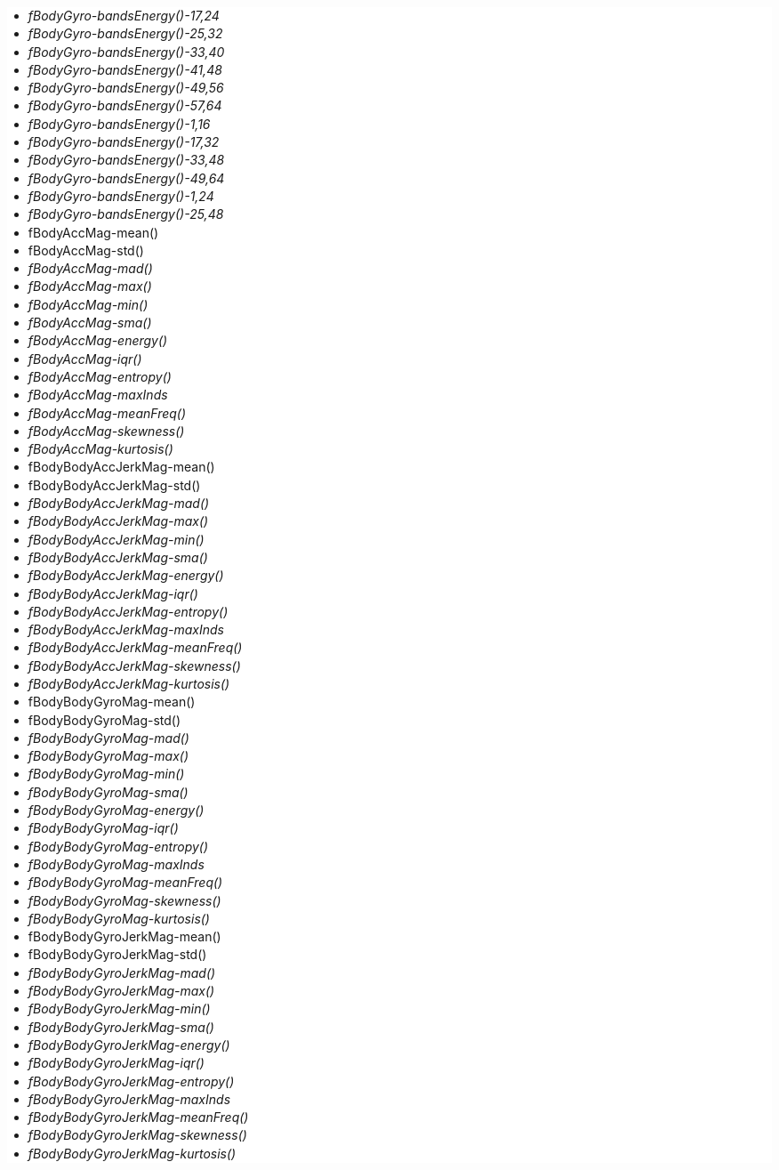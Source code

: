 * *fBodyGyro-bandsEnergy()-17,24*
* *fBodyGyro-bandsEnergy()-25,32*
* *fBodyGyro-bandsEnergy()-33,40*
* *fBodyGyro-bandsEnergy()-41,48*
* *fBodyGyro-bandsEnergy()-49,56*
* *fBodyGyro-bandsEnergy()-57,64*
* *fBodyGyro-bandsEnergy()-1,16*
* *fBodyGyro-bandsEnergy()-17,32*
* *fBodyGyro-bandsEnergy()-33,48*
* *fBodyGyro-bandsEnergy()-49,64*
* *fBodyGyro-bandsEnergy()-1,24*
* *fBodyGyro-bandsEnergy()-25,48*
* fBodyAccMag-mean()
* fBodyAccMag-std()
* *fBodyAccMag-mad()*
* *fBodyAccMag-max()*
* *fBodyAccMag-min()*
* *fBodyAccMag-sma()*
* *fBodyAccMag-energy()*
* *fBodyAccMag-iqr()*
* *fBodyAccMag-entropy()*
* *fBodyAccMag-maxInds*
* *fBodyAccMag-meanFreq()*
* *fBodyAccMag-skewness()*
* *fBodyAccMag-kurtosis()*
* fBodyBodyAccJerkMag-mean()
* fBodyBodyAccJerkMag-std()
* *fBodyBodyAccJerkMag-mad()*
* *fBodyBodyAccJerkMag-max()*
* *fBodyBodyAccJerkMag-min()*
* *fBodyBodyAccJerkMag-sma()*
* *fBodyBodyAccJerkMag-energy()*
* *fBodyBodyAccJerkMag-iqr()*
* *fBodyBodyAccJerkMag-entropy()*
* *fBodyBodyAccJerkMag-maxInds*
* *fBodyBodyAccJerkMag-meanFreq()*
* *fBodyBodyAccJerkMag-skewness()*
* *fBodyBodyAccJerkMag-kurtosis()*
* fBodyBodyGyroMag-mean()
* fBodyBodyGyroMag-std()
* *fBodyBodyGyroMag-mad()*
* *fBodyBodyGyroMag-max()*
* *fBodyBodyGyroMag-min()*
* *fBodyBodyGyroMag-sma()*
* *fBodyBodyGyroMag-energy()*
* *fBodyBodyGyroMag-iqr()*
* *fBodyBodyGyroMag-entropy()*
* *fBodyBodyGyroMag-maxInds*
* *fBodyBodyGyroMag-meanFreq()*
* *fBodyBodyGyroMag-skewness()*
* *fBodyBodyGyroMag-kurtosis()*
* fBodyBodyGyroJerkMag-mean()
* fBodyBodyGyroJerkMag-std()
* *fBodyBodyGyroJerkMag-mad()*
* *fBodyBodyGyroJerkMag-max()*
* *fBodyBodyGyroJerkMag-min()*
* *fBodyBodyGyroJerkMag-sma()*
* *fBodyBodyGyroJerkMag-energy()*
* *fBodyBodyGyroJerkMag-iqr()*
* *fBodyBodyGyroJerkMag-entropy()*
* *fBodyBodyGyroJerkMag-maxInds*
* *fBodyBodyGyroJerkMag-meanFreq()*
* *fBodyBodyGyroJerkMag-skewness()*
* *fBodyBodyGyroJerkMag-kurtosis()*